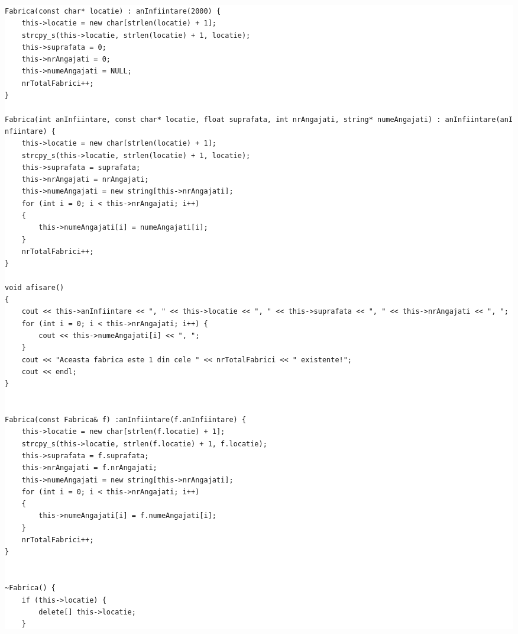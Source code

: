 	Fabrica(const char* locatie) : anInfiintare(2000) {
		this->locatie = new char[strlen(locatie) + 1];
		strcpy_s(this->locatie, strlen(locatie) + 1, locatie);
		this->suprafata = 0;
		this->nrAngajati = 0;
		this->numeAngajati = NULL;
		nrTotalFabrici++;
	}

	Fabrica(int anInfiintare, const char* locatie, float suprafata, int nrAngajati, string* numeAngajati) : anInfiintare(anInfiintare) {
		this->locatie = new char[strlen(locatie) + 1];
		strcpy_s(this->locatie, strlen(locatie) + 1, locatie);
		this->suprafata = suprafata;
		this->nrAngajati = nrAngajati;
		this->numeAngajati = new string[this->nrAngajati];
		for (int i = 0; i < this->nrAngajati; i++)
		{
			this->numeAngajati[i] = numeAngajati[i];
		}
		nrTotalFabrici++;
	}

	void afisare()
	{
		cout << this->anInfiintare << ", " << this->locatie << ", " << this->suprafata << ", " << this->nrAngajati << ", ";
		for (int i = 0; i < this->nrAngajati; i++) {
			cout << this->numeAngajati[i] << ", ";
		}
		cout << "Aceasta fabrica este 1 din cele " << nrTotalFabrici << " existente!";
		cout << endl;
	}


	Fabrica(const Fabrica& f) :anInfiintare(f.anInfiintare) {
		this->locatie = new char[strlen(f.locatie) + 1];
		strcpy_s(this->locatie, strlen(f.locatie) + 1, f.locatie);
		this->suprafata = f.suprafata;
		this->nrAngajati = f.nrAngajati;
		this->numeAngajati = new string[this->nrAngajati];
		for (int i = 0; i < this->nrAngajati; i++)
		{
			this->numeAngajati[i] = f.numeAngajati[i];
		}
		nrTotalFabrici++;
	}


	~Fabrica() {
		if (this->locatie) {
			delete[] this->locatie;
		}
